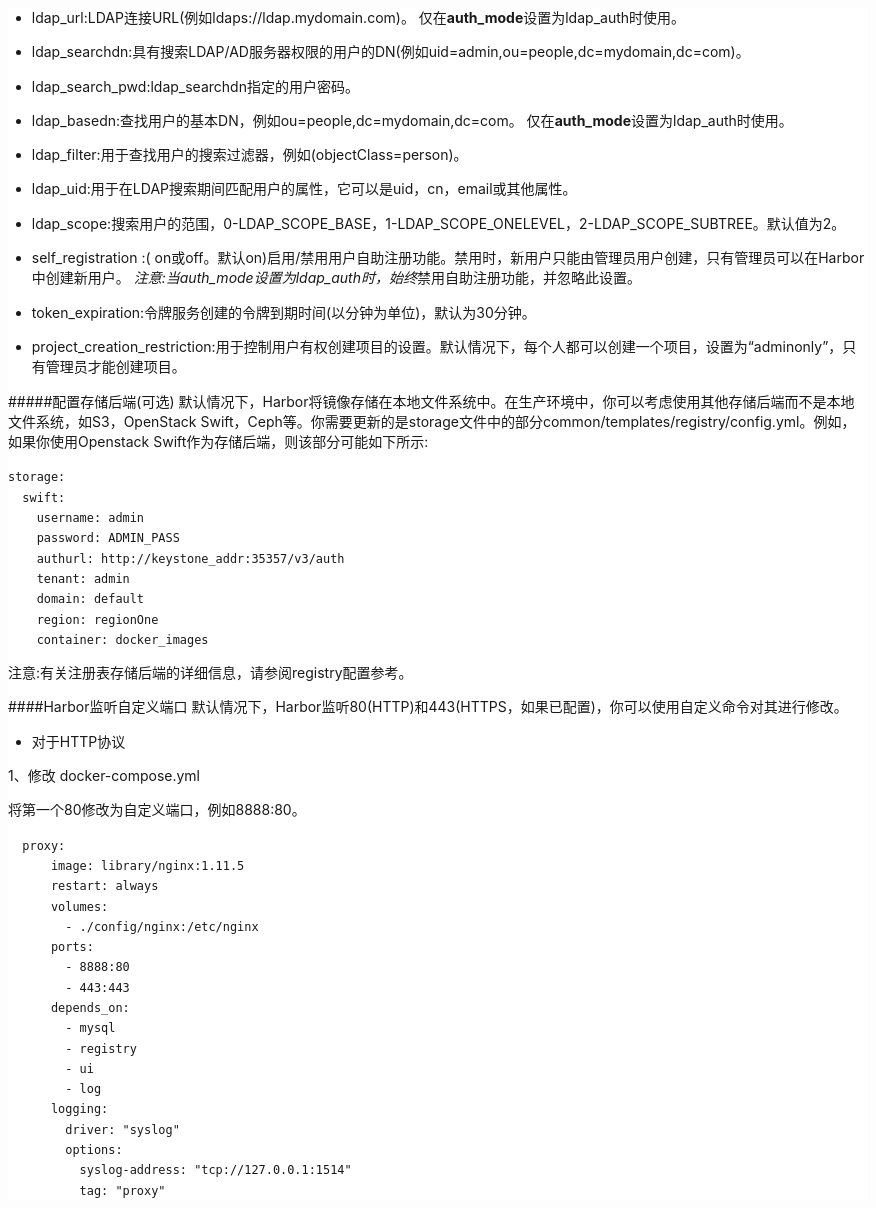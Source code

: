 - ldap_url:LDAP连接URL(例如ldaps://ldap.mydomain.com)。 仅在**auth_mode**设置为ldap_auth时使用。

- ldap_searchdn:具有搜索LDAP/AD服务器权限的用户的DN(例如uid=admin,ou=people,dc=mydomain,dc=com)。

- ldap_search_pwd:ldap_searchdn指定的用户密码。

- ldap_basedn:查找用户的基本DN，例如ou=people,dc=mydomain,dc=com。 仅在**auth_mode**设置为ldap_auth时使用。

- ldap_filter:用于查找用户的搜索过滤器，例如(objectClass=person)。

- ldap_uid:用于在LDAP搜索期间匹配用户的属性，它可以是uid，cn，email或其他属性。

- ldap_scope:搜索用户的范围，0-LDAP_SCOPE_BASE，1-LDAP_SCOPE_ONELEVEL，2-LDAP_SCOPE_SUBTREE。默认值为2。

- self_registration :( on或off。默认on)启用/禁用用户自助注册功能。禁用时，新用户只能由管理员用户创建，只有管理员可以在Harbor中创建新用户。 *注意:当auth_mode设置为ldap_auth时，始终*禁用自助注册功能，并忽略此设置。

- token_expiration:令牌服务创建的令牌到期时间(以分钟为单位)，默认为30分钟。

- project_creation_restriction:用于控制用户有权创建项目的设置。默认情况下，每个人都可以创建一个项目，设置为“adminonly”，只有管理员才能创建项目。

#####配置存储后端(可选)
默认情况下，Harbor将镜像存储在本地文件系统中。在生产环境中，你可以考虑使用其他存储后端而不是本地文件系统，如S3，OpenStack Swift，Ceph等。你需要更新的是storage文件中的部分common/templates/registry/config.yml。例如，如果你使用Openstack Swift作为存储后端，则该部分可能如下所示:

```
storage:
  swift:
    username: admin
    password: ADMIN_PASS
    authurl: http://keystone_addr:35357/v3/auth
    tenant: admin
    domain: default
    region: regionOne
    container: docker_images
```

注意:有关注册表存储后端的详细信息，请参阅registry配置参考。

####Harbor监听自定义端口
默认情况下，Harbor监听80(HTTP)和443(HTTPS，如果已配置)，你可以使用自定义命令对其进行修改。

- 对于HTTP协议

1、修改 docker-compose.yml

将第一个80修改为自定义端口，例如8888:80。

```
  proxy:
      image: library/nginx:1.11.5
      restart: always
      volumes:
        - ./config/nginx:/etc/nginx
      ports:
        - 8888:80
        - 443:443
      depends_on:
        - mysql
        - registry
        - ui
        - log
      logging:
        driver: "syslog"
        options:  
          syslog-address: "tcp://127.0.0.1:1514"
          tag: "proxy"
```
